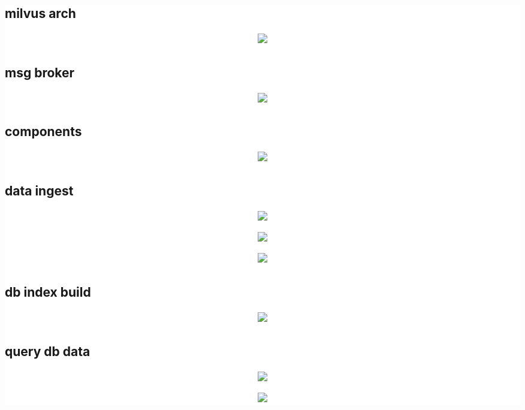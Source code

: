 ## milvus arch

<p align="center">
  <img src="https://milvus.io/static/0bc2e74d0a1b20bbfb91bdbd03f77e5e/1263b/architecture_diagram.png" width="600" />
</p>

## msg broker

<p align="center">
  <img src="https://milvus.io/static/d93e8495ae099b3f09639a1d481d8044/1263b/log_mechanism.png" width="600" />
</p>

## components

<p align="center">
  <img src="https://milvus.io/static/3f6494a221ad7747a166d851ae4b11c1/dcc81/distributed_architecture.jpg" width="600" />
</p>

## data ingest

<p align="center">
  <img src="https://milvus.io/static/495a73f11565829f35df6a51efdfcb99/0a251/channels_1.jpg" width="600" />
</p>

<p align="center">
  <img src="https://milvus.io/static/9136dc9adb8ad9fad41cc5ff75037050/878e7/channels_2.jpg" width="600" />
</p>

<p align="center">
  <img src="https://milvus.io/static/d75cab95c807c5664c94e3a6a56e26b3/878e7/write_log_sequence.jpg" width="600" />
</p>

## db index build

<p align="center">
  <img src="https://milvus.io/static/73386b6e118015e167ce9dbf41275b6e/878e7/index_building.jpg" width="600" />
</p>

## query db data

<p align="center">
  <img src="https://milvus.io/static/9719896fcb1489002dbe83a77b3666be/878e7/data_query.jpg" width="600" />
</p>

<p align="center">
  <img src="https://milvus.io/static/c986cace09b9fd6bfbcaf222febf1c0a/2f23f/handoff.jpg" width="600" />
</p>

